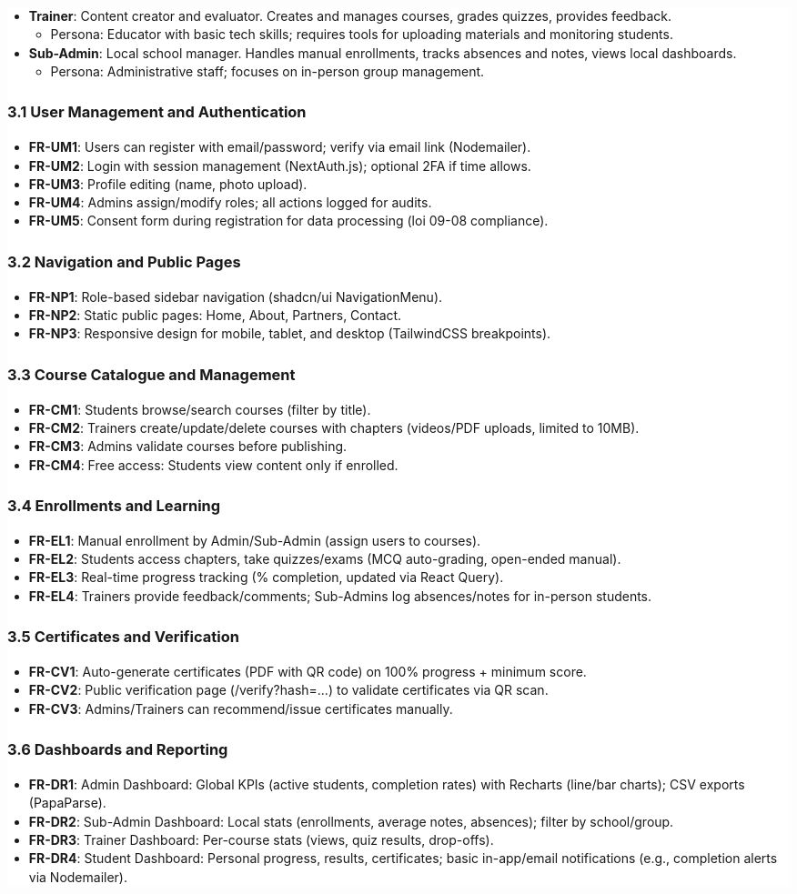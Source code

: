 - **Trainer**: Content creator and evaluator. Creates and manages courses, grades quizzes, provides feedback.
  - Persona: Educator with basic tech skills; requires tools for uploading materials and monitoring students.
- **Sub-Admin**: Local school manager. Handles manual enrollments, tracks absences and notes, views local dashboards.
  - Persona: Administrative staff; focuses on in-person group management.

### 3.1 User Management and Authentication

- **FR-UM1**: Users can register with email/password; verify via email link (Nodemailer).
- **FR-UM2**: Login with session management (NextAuth.js); optional 2FA if time allows.
- **FR-UM3**: Profile editing (name, photo upload).
- **FR-UM4**: Admins assign/modify roles; all actions logged for audits.
- **FR-UM5**: Consent form during registration for data processing (loi 09-08 compliance).

### 3.2 Navigation and Public Pages

- **FR-NP1**: Role-based sidebar navigation (shadcn/ui NavigationMenu).
- **FR-NP2**: Static public pages: Home, About, Partners, Contact.
- **FR-NP3**: Responsive design for mobile, tablet, and desktop (TailwindCSS breakpoints).

### 3.3 Course Catalogue and Management

- **FR-CM1**: Students browse/search courses (filter by title).
- **FR-CM2**: Trainers create/update/delete courses with chapters (videos/PDF uploads, limited to 10MB).
- **FR-CM3**: Admins validate courses before publishing.
- **FR-CM4**: Free access: Students view content only if enrolled.

### 3.4 Enrollments and Learning

- **FR-EL1**: Manual enrollment by Admin/Sub-Admin (assign users to courses).
- **FR-EL2**: Students access chapters, take quizzes/exams (MCQ auto-grading, open-ended manual).
- **FR-EL3**: Real-time progress tracking (% completion, updated via React Query).
- **FR-EL4**: Trainers provide feedback/comments; Sub-Admins log absences/notes for in-person students.

### 3.5 Certificates and Verification

- **FR-CV1**: Auto-generate certificates (PDF with QR code) on 100% progress + minimum score.
- **FR-CV2**: Public verification page (/verify?hash=...) to validate certificates via QR scan.
- **FR-CV3**: Admins/Trainers can recommend/issue certificates manually.

### 3.6 Dashboards and Reporting

- **FR-DR1**: Admin Dashboard: Global KPIs (active students, completion rates) with Recharts (line/bar charts); CSV exports (PapaParse).
- **FR-DR2**: Sub-Admin Dashboard: Local stats (enrollments, average notes, absences); filter by school/group.
- **FR-DR3**: Trainer Dashboard: Per-course stats (views, quiz results, drop-offs).
- **FR-DR4**: Student Dashboard: Personal progress, results, certificates; basic in-app/email notifications (e.g., completion alerts via Nodemailer).
